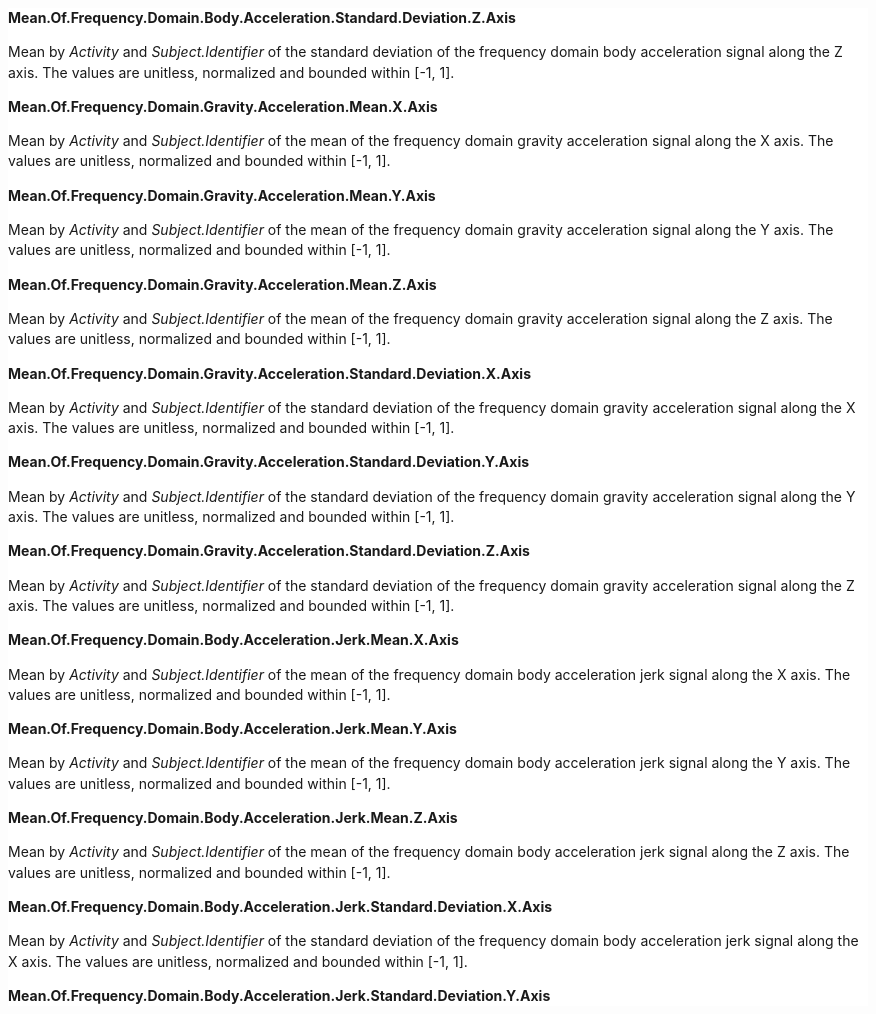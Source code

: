**Mean.Of.Frequency.Domain.Body.Acceleration.Standard.Deviation.Z.Axis**

Mean by _Activity_ and _Subject.Identifier_ of the standard deviation of the frequency domain body acceleration signal along the Z axis. The values are unitless, normalized and bounded within [-1, 1].
    
**Mean.Of.Frequency.Domain.Gravity.Acceleration.Mean.X.Axis**
 
Mean by _Activity_ and _Subject.Identifier_ of the mean of the frequency domain gravity acceleration signal along the X axis. The values are unitless, normalized and bounded within [-1, 1].
        
**Mean.Of.Frequency.Domain.Gravity.Acceleration.Mean.Y.Axis**
 
Mean by _Activity_ and _Subject.Identifier_ of the mean of the frequency domain gravity acceleration signal along the Y axis. The values are unitless, normalized and bounded within [-1, 1].
    
**Mean.Of.Frequency.Domain.Gravity.Acceleration.Mean.Z.Axis**
 
Mean by _Activity_ and _Subject.Identifier_ of the mean of the frequency domain gravity acceleration signal along the Z axis. The values are unitless, normalized and bounded within [-1, 1].

**Mean.Of.Frequency.Domain.Gravity.Acceleration.Standard.Deviation.X.Axis**
 
Mean by _Activity_ and _Subject.Identifier_ of the standard deviation of the frequency domain gravity acceleration signal along the X axis. The values are unitless, normalized and bounded within [-1, 1].
    
**Mean.Of.Frequency.Domain.Gravity.Acceleration.Standard.Deviation.Y.Axis**
 
Mean by _Activity_ and _Subject.Identifier_ of the standard deviation of the frequency domain gravity acceleration signal along the Y axis. The values are unitless, normalized and bounded within [-1, 1].
    
**Mean.Of.Frequency.Domain.Gravity.Acceleration.Standard.Deviation.Z.Axis**
 
Mean by _Activity_ and _Subject.Identifier_ of the standard deviation of the frequency domain gravity acceleration signal along the Z axis. The values are unitless, normalized and bounded within [-1, 1].
    
**Mean.Of.Frequency.Domain.Body.Acceleration.Jerk.Mean.X.Axis**
   
Mean by _Activity_ and _Subject.Identifier_ of the mean of the frequency domain body acceleration jerk signal along the X axis. The values are unitless, normalized and bounded within [-1, 1].
    
**Mean.Of.Frequency.Domain.Body.Acceleration.Jerk.Mean.Y.Axis**
    
Mean by _Activity_ and _Subject.Identifier_ of the mean of the frequency domain body acceleration jerk signal along the Y axis. The values are unitless, normalized and bounded within [-1, 1].
    
**Mean.Of.Frequency.Domain.Body.Acceleration.Jerk.Mean.Z.Axis**
     
Mean by _Activity_ and _Subject.Identifier_ of the mean of the frequency domain body acceleration jerk signal along the Z axis. The values are unitless, normalized and bounded within [-1, 1].
    
**Mean.Of.Frequency.Domain.Body.Acceleration.Jerk.Standard.Deviation.X.Axis**
 
Mean by _Activity_ and _Subject.Identifier_ of the standard deviation of the frequency domain body acceleration jerk signal along the X axis. The values are unitless, normalized and bounded within [-1, 1].
    
**Mean.Of.Frequency.Domain.Body.Acceleration.Jerk.Standard.Deviation.Y.Axis**
 